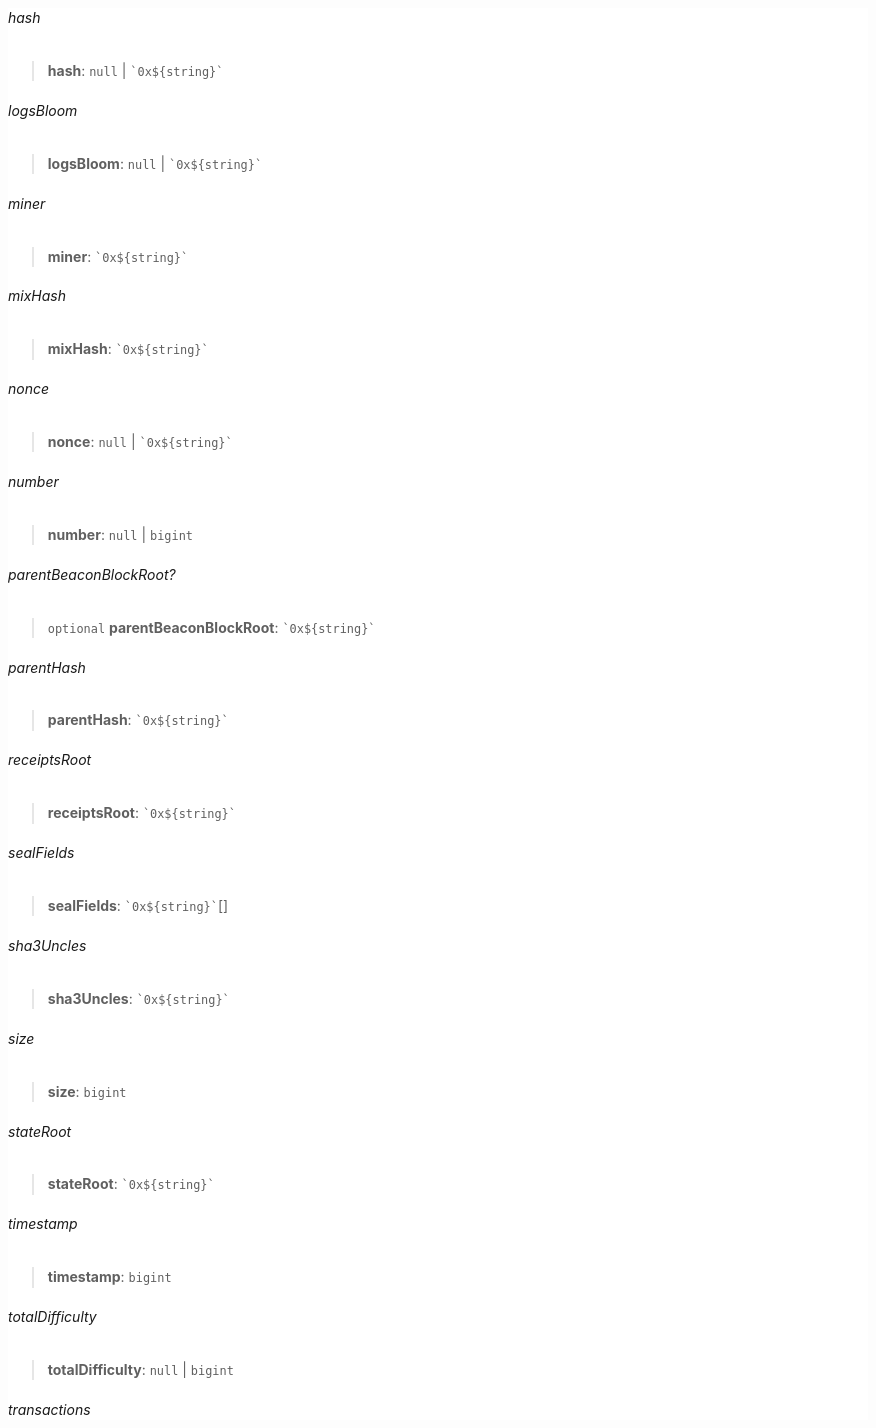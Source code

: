###### hash

> **hash**: `null` \| `` `0x${string}` ``

###### logsBloom

> **logsBloom**: `null` \| `` `0x${string}` ``

###### miner

> **miner**: `` `0x${string}` ``

###### mixHash

> **mixHash**: `` `0x${string}` ``

###### nonce

> **nonce**: `null` \| `` `0x${string}` ``

###### number

> **number**: `null` \| `bigint`

###### parentBeaconBlockRoot?

> `optional` **parentBeaconBlockRoot**: `` `0x${string}` ``

###### parentHash

> **parentHash**: `` `0x${string}` ``

###### receiptsRoot

> **receiptsRoot**: `` `0x${string}` ``

###### sealFields

> **sealFields**: `` `0x${string}` ``[]

###### sha3Uncles

> **sha3Uncles**: `` `0x${string}` ``

###### size

> **size**: `bigint`

###### stateRoot

> **stateRoot**: `` `0x${string}` ``

###### timestamp

> **timestamp**: `bigint`

###### totalDifficulty

> **totalDifficulty**: `null` \| `bigint`

###### transactions
